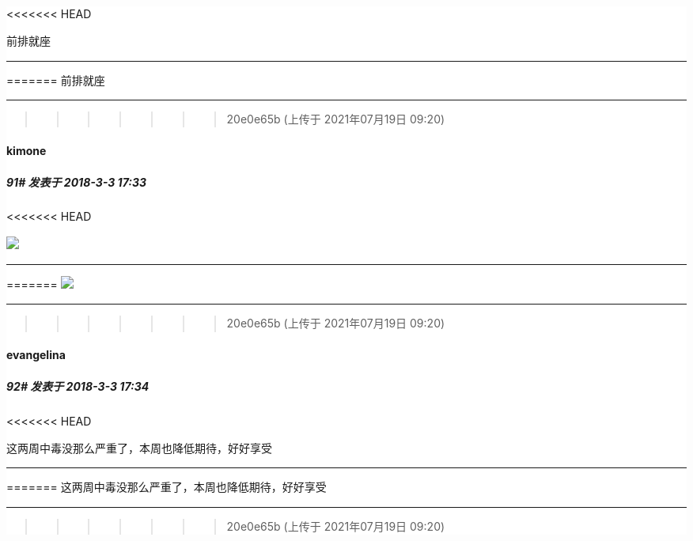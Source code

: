 
<<<<<<< HEAD


前排就座







*****
=======
前排就座


*****
>>>>>>> 20e0e65b (上传于 2021年07月19日 09:20)

####  kimone  
##### 91#       发表于 2018-3-3 17:33


<<<<<<< HEAD

<img src="https://static.saraba1st.com/image/smiley/face2017/210.gif" referrerpolicy="no-referrer">







*****
=======
<img src="https://static.saraba1st.com/image/smiley/face2017/210.gif" referrerpolicy="no-referrer">


*****
>>>>>>> 20e0e65b (上传于 2021年07月19日 09:20)

####  evangelina  
##### 92#       发表于 2018-3-3 17:34


<<<<<<< HEAD


这两周中毒没那么严重了，本周也降低期待，好好享受







*****
=======
这两周中毒没那么严重了，本周也降低期待，好好享受


*****
>>>>>>> 20e0e65b (上传于 2021年07月19日 09:20)
